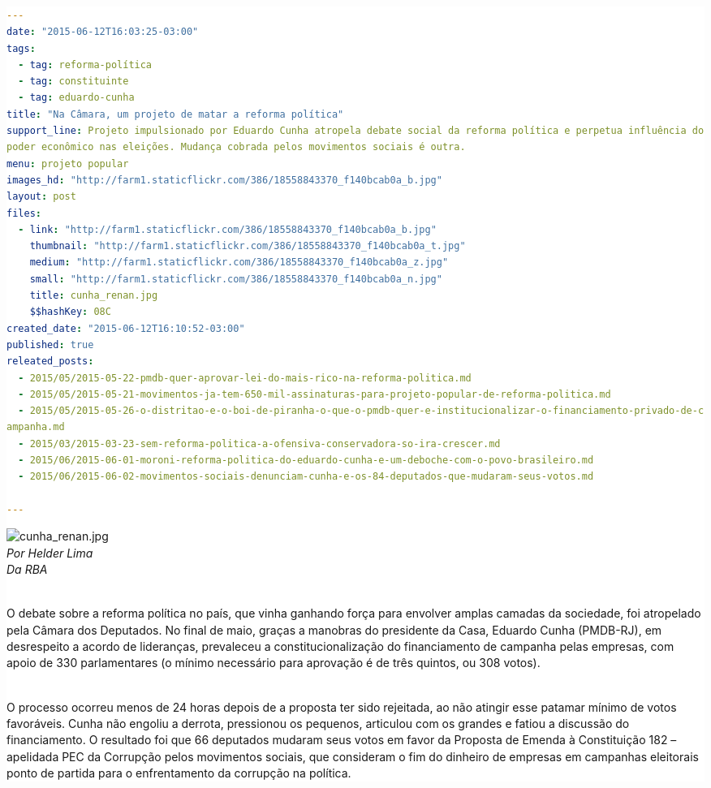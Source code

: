 ```yaml
---
date: "2015-06-12T16:03:25-03:00"
tags:
  - tag: reforma-política
  - tag: constituinte
  - tag: eduardo-cunha
title: "Na Câmara, um projeto de matar a reforma política"
support_line: Projeto impulsionado por Eduardo Cunha atropela debate social da reforma política e perpetua influência do poder econômico nas eleições. Mudança cobrada pelos movimentos sociais é outra.
menu: projeto popular
images_hd: "http://farm1.staticflickr.com/386/18558843370_f140bcab0a_b.jpg"
layout: post
files:
  - link: "http://farm1.staticflickr.com/386/18558843370_f140bcab0a_b.jpg"
    thumbnail: "http://farm1.staticflickr.com/386/18558843370_f140bcab0a_t.jpg"
    medium: "http://farm1.staticflickr.com/386/18558843370_f140bcab0a_z.jpg"
    small: "http://farm1.staticflickr.com/386/18558843370_f140bcab0a_n.jpg"
    title: cunha_renan.jpg
    $$hashKey: 08C
created_date: "2015-06-12T16:10:52-03:00"
published: true
releated_posts:
  - 2015/05/2015-05-22-pmdb-quer-aprovar-lei-do-mais-rico-na-reforma-politica.md
  - 2015/05/2015-05-21-movimentos-ja-tem-650-mil-assinaturas-para-projeto-popular-de-reforma-politica.md
  - 2015/05/2015-05-26-o-distritao-e-o-boi-de-piranha-o-que-o-pmdb-quer-e-institucionalizar-o-financiamento-privado-de-campanha.md
  - 2015/03/2015-03-23-sem-reforma-politica-a-ofensiva-conservadora-so-ira-crescer.md
  - 2015/06/2015-06-01-moroni-reforma-politica-do-eduardo-cunha-e-um-deboche-com-o-povo-brasileiro.md
  - 2015/06/2015-06-02-movimentos-sociais-denunciam-cunha-e-os-84-deputados-que-mudaram-seus-votos.md

---
```

<p><img alt="cunha_renan.jpg" src="http://farm1.staticflickr.com/386/18558843370_f140bcab0a_b.jpg" /><br />
<em>Por Helder Lima<br />
Da RBA</em></p>

<p><br />
O debate sobre a reforma pol&iacute;tica no pa&iacute;s, que vinha ganhando for&ccedil;a para envolver amplas camadas da sociedade, foi atropelado pela C&acirc;mara dos Deputados. No final de maio, gra&ccedil;as a manobras do presidente da Casa, Eduardo Cunha (PMDB-RJ), em desrespeito a acordo de lideran&ccedil;as, prevaleceu a constitucionaliza&ccedil;&atilde;o do financiamento de campanha pelas empresas, com apoio de 330 parlamentares (o m&iacute;nimo necess&aacute;rio para aprova&ccedil;&atilde;o &eacute; de tr&ecirc;s quintos, ou 308 votos).</p>

<p><br />
O processo ocorreu menos de 24 horas depois de a proposta ter sido rejeitada, ao n&atilde;o atingir esse patamar m&iacute;nimo de votos favor&aacute;veis. Cunha n&atilde;o engoliu a derrota, pressionou os pequenos, articulou com os grandes e fatiou a discuss&atilde;o do financiamento. O resultado foi que 66 deputados mudaram seus votos em favor da Proposta de Emenda &agrave; Constitui&ccedil;&atilde;o 182 &ndash; apelidada PEC da Corrup&ccedil;&atilde;o pelos movimentos sociais, que consideram o fim do dinheiro de empresas em campanhas eleitorais ponto de partida para o enfrentamento da corrup&ccedil;&atilde;o na pol&iacute;tica.</p>

